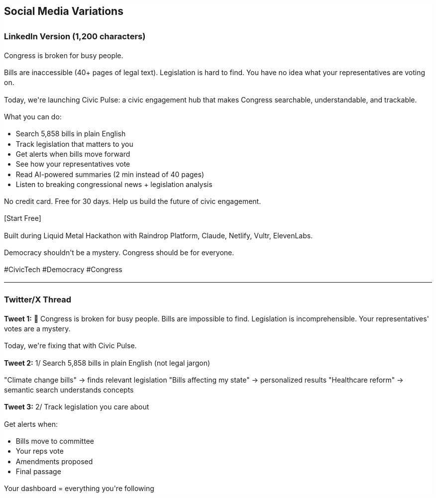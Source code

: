 ## Social Media Variations

### LinkedIn Version (1,200 characters)

Congress is broken for busy people.

Bills are inaccessible (40+ pages of legal text). Legislation is hard to find. You have no idea what your representatives are voting on.

Today, we're launching Civic Pulse: a civic engagement hub that makes Congress searchable, understandable, and trackable.

What you can do:
- Search 5,858 bills in plain English
- Track legislation that matters to you
- Get alerts when bills move forward
- See how your representatives vote
- Read AI-powered summaries (2 min instead of 40 pages)
- Listen to breaking congressional news + legislation analysis

No credit card. Free for 30 days. Help us build the future of civic engagement.

[Start Free]

Built during Liquid Metal Hackathon with Raindrop Platform, Claude, Netlify, Vultr, ElevenLabs.

Democracy shouldn't be a mystery. Congress should be for everyone.

#CivicTech #Democracy #Congress

---

### Twitter/X Thread

**Tweet 1:**
🧵 Congress is broken for busy people. Bills are impossible to find. Legislation is incomprehensible. Your representatives' votes are a mystery.

Today, we're fixing that with Civic Pulse.

**Tweet 2:**
1/ Search 5,858 bills in plain English (not legal jargon)

"Climate change bills" → finds relevant legislation
"Bills affecting my state" → personalized results
"Healthcare reform" → semantic search understands concepts

**Tweet 3:**
2/ Track legislation you care about

Get alerts when:
- Bills move to committee
- Your reps vote
- Amendments proposed
- Final passage

Your dashboard = everything you're following
